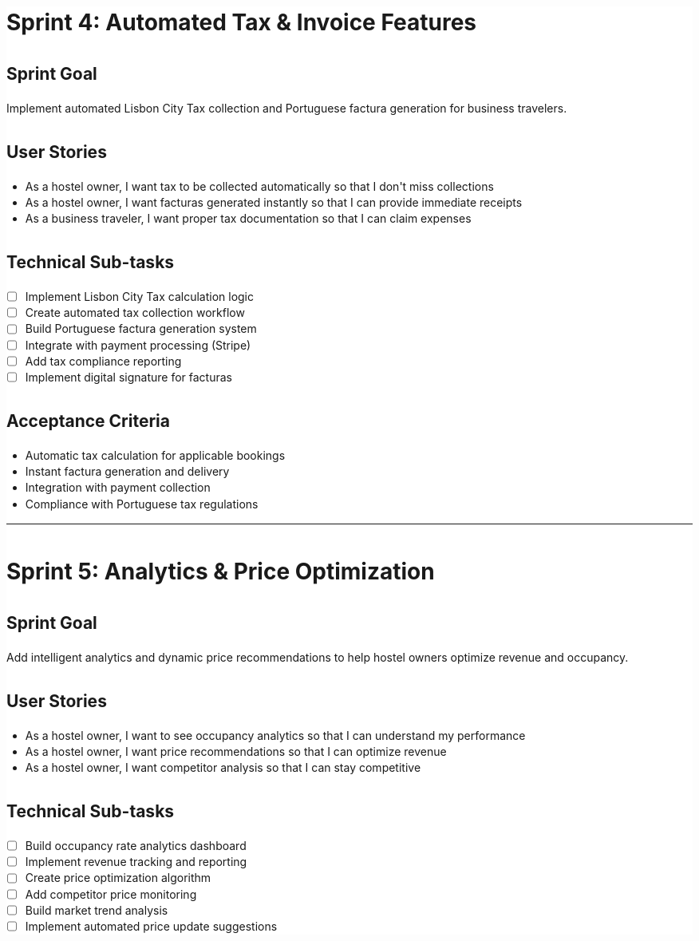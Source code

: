 
# Sprint 4: Automated Tax & Invoice Features

## Sprint Goal
Implement automated Lisbon City Tax collection and Portuguese factura generation for business travelers.

## User Stories
- As a hostel owner, I want tax to be collected automatically so that I don't miss collections
- As a hostel owner, I want facturas generated instantly so that I can provide immediate receipts
- As a business traveler, I want proper tax documentation so that I can claim expenses

## Technical Sub-tasks
- [ ] Implement Lisbon City Tax calculation logic
- [ ] Create automated tax collection workflow
- [ ] Build Portuguese factura generation system
- [ ] Integrate with payment processing (Stripe)
- [ ] Add tax compliance reporting
- [ ] Implement digital signature for facturas

## Acceptance Criteria
- Automatic tax calculation for applicable bookings
- Instant factura generation and delivery
- Integration with payment collection
- Compliance with Portuguese tax regulations

---

# Sprint 5: Analytics & Price Optimization

## Sprint Goal
Add intelligent analytics and dynamic price recommendations to help hostel owners optimize revenue and occupancy.

## User Stories
- As a hostel owner, I want to see occupancy analytics so that I can understand my performance
- As a hostel owner, I want price recommendations so that I can optimize revenue
- As a hostel owner, I want competitor analysis so that I can stay competitive

## Technical Sub-tasks
- [ ] Build occupancy rate analytics dashboard
- [ ] Implement revenue tracking and reporting
- [ ] Create price optimization algorithm
- [ ] Add competitor price monitoring
- [ ] Build market trend analysis
- [ ] Implement automated price update suggestions
